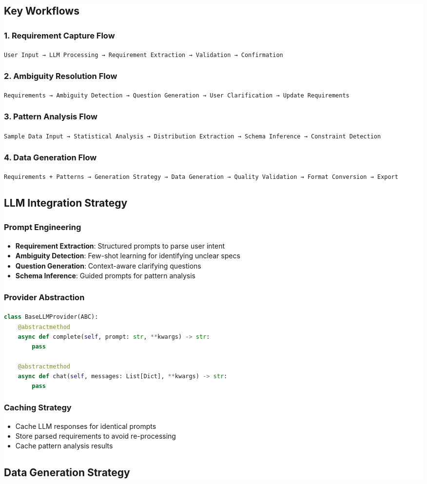 ## Key Workflows

### 1. Requirement Capture Flow
```
User Input → LLM Processing → Requirement Extraction → Validation → Confirmation
```

### 2. Ambiguity Resolution Flow
```
Requirements → Ambiguity Detection → Question Generation → User Clarification → Update Requirements
```

### 3. Pattern Analysis Flow
```
Sample Data Input → Statistical Analysis → Distribution Extraction → Schema Inference → Constraint Detection
```

### 4. Data Generation Flow
```
Requirements + Patterns → Generation Strategy → Data Generation → Quality Validation → Format Conversion → Export
```

## LLM Integration Strategy

### Prompt Engineering
- **Requirement Extraction**: Structured prompts to parse user intent
- **Ambiguity Detection**: Few-shot learning for identifying unclear specs
- **Question Generation**: Context-aware clarifying questions
- **Schema Inference**: Guided prompts for pattern analysis

### Provider Abstraction
```python
class BaseLLMProvider(ABC):
    @abstractmethod
    async def complete(self, prompt: str, **kwargs) -> str:
        pass

    @abstractmethod
    async def chat(self, messages: List[Dict], **kwargs) -> str:
        pass
```

### Caching Strategy
- Cache LLM responses for identical prompts
- Store parsed requirements to avoid re-processing
- Cache pattern analysis results

## Data Generation Strategy
